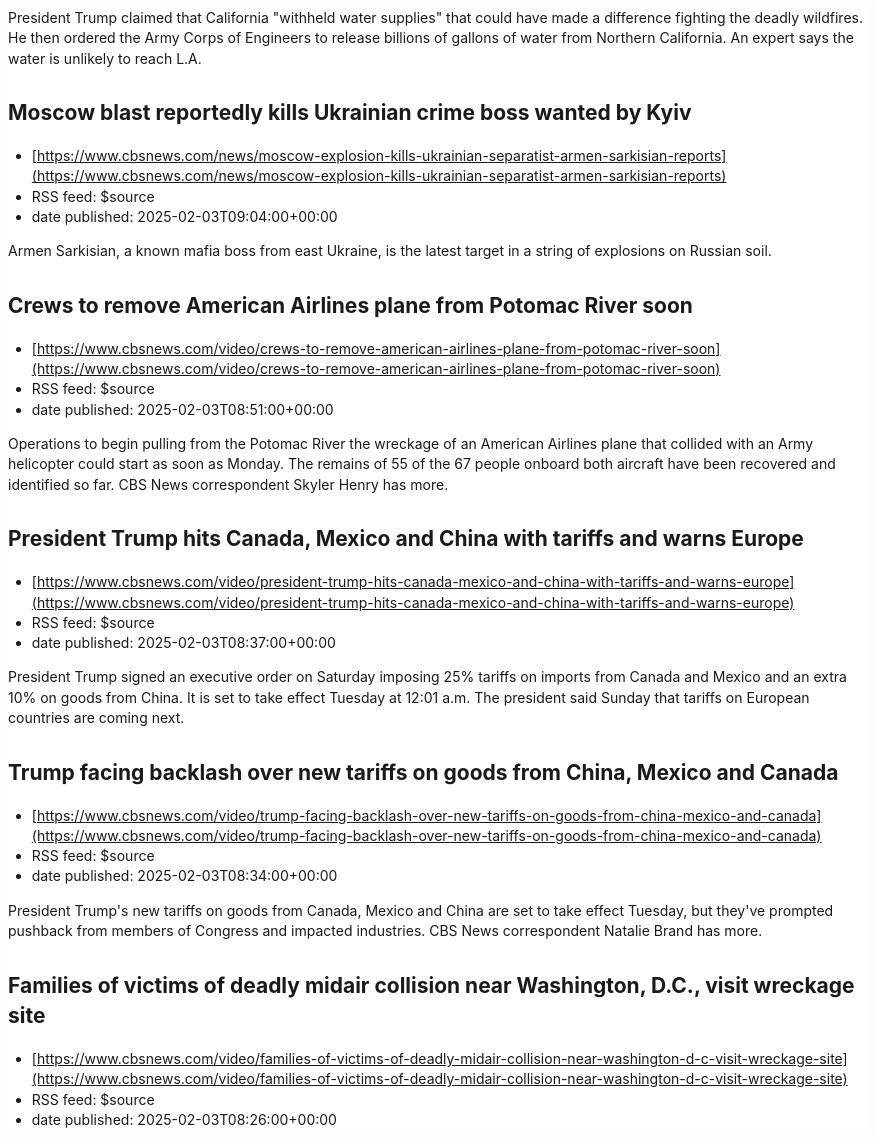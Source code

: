 President Trump claimed that California "withheld water supplies" that could have made a difference fighting the deadly wildfires. He then ordered the Army Corps of Engineers to release billions of gallons of water from Northern California. An expert says the water is unlikely to reach L.A.

## Moscow blast reportedly kills Ukrainian crime boss wanted by Kyiv
 - [https://www.cbsnews.com/news/moscow-explosion-kills-ukrainian-separatist-armen-sarkisian-reports](https://www.cbsnews.com/news/moscow-explosion-kills-ukrainian-separatist-armen-sarkisian-reports)
 - RSS feed: $source
 - date published: 2025-02-03T09:04:00+00:00

Armen Sarkisian, a known mafia boss from east Ukraine, is the latest target in a string of explosions on Russian soil.

## Crews to remove American Airlines plane from Potomac River soon
 - [https://www.cbsnews.com/video/crews-to-remove-american-airlines-plane-from-potomac-river-soon](https://www.cbsnews.com/video/crews-to-remove-american-airlines-plane-from-potomac-river-soon)
 - RSS feed: $source
 - date published: 2025-02-03T08:51:00+00:00

Operations to begin pulling from the Potomac River the wreckage of an American Airlines plane that collided with an Army helicopter could start as soon as Monday. The remains of 55 of the 67 people onboard both aircraft have been recovered and identified so far. CBS News correspondent Skyler Henry has more.

## President Trump hits Canada, Mexico and China with tariffs and warns Europe
 - [https://www.cbsnews.com/video/president-trump-hits-canada-mexico-and-china-with-tariffs-and-warns-europe](https://www.cbsnews.com/video/president-trump-hits-canada-mexico-and-china-with-tariffs-and-warns-europe)
 - RSS feed: $source
 - date published: 2025-02-03T08:37:00+00:00

President Trump signed an executive order on Saturday imposing 25% tariffs on imports from Canada and Mexico and an extra 10% on goods from China. It is set to take effect Tuesday at 12:01 a.m. The president said Sunday that tariffs on European countries are coming next.

## Trump facing backlash over new tariffs on goods from China, Mexico and Canada
 - [https://www.cbsnews.com/video/trump-facing-backlash-over-new-tariffs-on-goods-from-china-mexico-and-canada](https://www.cbsnews.com/video/trump-facing-backlash-over-new-tariffs-on-goods-from-china-mexico-and-canada)
 - RSS feed: $source
 - date published: 2025-02-03T08:34:00+00:00

President Trump's new tariffs on goods from Canada, Mexico and China are set to take effect Tuesday, but they've prompted pushback from members of Congress and impacted industries. CBS News correspondent Natalie Brand has more.

## Families of victims of deadly midair collision near Washington, D.C., visit wreckage site
 - [https://www.cbsnews.com/video/families-of-victims-of-deadly-midair-collision-near-washington-d-c-visit-wreckage-site](https://www.cbsnews.com/video/families-of-victims-of-deadly-midair-collision-near-washington-d-c-visit-wreckage-site)
 - RSS feed: $source
 - date published: 2025-02-03T08:26:00+00:00
